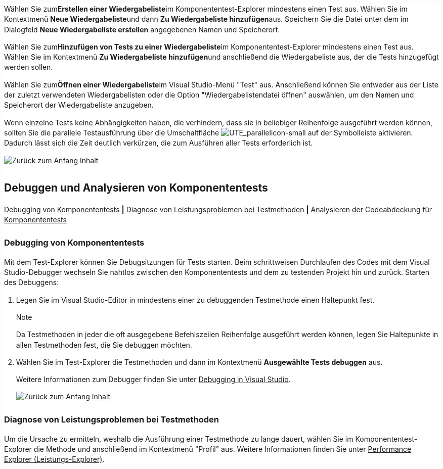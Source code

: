  Wählen Sie zum**Erstellen einer Wiedergabeliste**im Komponententest-Explorer mindestens einen Test aus. Wählen Sie im Kontextmenü **Neue Wiedergabeliste**und dann **Zu Wiedergabeliste hinzufügen**aus. Speichern Sie die Datei unter dem im Dialogfeld **Neue Wiedergabeliste erstellen** angegebenen Namen und Speicherort.

 Wählen Sie zum**Hinzufügen von Tests zu einer Wiedergabeliste**im Komponententest-Explorer mindestens einen Test aus. Wählen Sie im Kontextmenü **Zu Wiedergabeliste hinzufügen**und anschließend die Wiedergabeliste aus, der die Tests hinzugefügt werden sollen.

 Wählen Sie zum**Öffnen einer Wiedergabeliste**im Visual Studio-Menü "Test" aus. Anschließend können Sie entweder aus der Liste der zuletzt verwendeten Wiedergabelisten oder die Option "Wiedergabelistendatei öffnen" auswählen, um den Namen und Speicherort der Wiedergabeliste anzugeben.

 Wenn einzelne Tests keine Abhängigkeiten haben, die verhindern, dass sie in beliebiger Reihenfolge ausgeführt werden können, sollten Sie die parallele Testausführung über die Umschaltfläche ![UTE&#95;parallelicon&#45;small](../test/media/ute-parallelicon-small.png "UTE_parallelicon-Small") auf der Symbolleiste aktivieren. Dadurch lässt sich die Zeit deutlich verkürzen, die zum Ausführen aller Tests erforderlich ist.

 ![Zurück zum Anfang](../debugger/media/pcs-backtotop.png "PCS_BackToTop") [Inhalt](#BKMK_Contents)

## <a name="debug-and-analyze-unit-tests"></a><a name="BKMK_Debug_and_analyze_unit_tests"></a>Debuggen und Analysieren von Komponententests
 [Debugging von Komponententests](#BKMK_Debug_unit_tests) **&#124;** [Diagnose von Leistungsproblemen bei Testmethoden](#BKMK_Diagnose_test_method_performance_issues) **&#124;** [Analysieren der Codeabdeckung für Komponententests](#BKMK_Analyzeunit_test_code_coverage)

### <a name="debug-unit-tests"></a><a name="BKMK_Debug_unit_tests"></a> Debugging von Komponententests
 Mit dem Test-Explorer können Sie Debugsitzungen für Tests starten. Beim schrittweisen Durchlaufen des Codes mit dem Visual Studio-Debugger wechseln Sie nahtlos zwischen den Komponententests und dem zu testenden Projekt hin und zurück. Starten des Debuggens:

1. Legen Sie im Visual Studio-Editor in mindestens einer zu debuggenden Testmethode einen Haltepunkt fest.

   > [!NOTE]
   > Da Testmethoden in jeder die oft ausgegebene Befehlszeilen  Reihenfolge ausgeführt werden können, legen Sie Haltepunkte in allen Testmethoden fest, die Sie debuggen möchten.

2. Wählen Sie im Test-Explorer die Testmethoden und dann im Kontextmenü **Ausgewählte Tests debuggen** aus.

   Weitere Informationen zum Debugger finden Sie unter [Debugging in Visual Studio](../debugger/debugging-in-visual-studio.md).

   ![Zurück zum Anfang](../debugger/media/pcs-backtotop.png "PCS_BackToTop") [Inhalt](#BKMK_Contents)

### <a name="diagnose-test-method-performance-issues"></a><a name="BKMK_Diagnose_test_method_performance_issues"></a>Diagnose von Leistungsproblemen bei Testmethoden
 Um die Ursache zu ermitteln, weshalb die Ausführung einer Testmethode zu lange dauert, wählen Sie im Komponententest-Explorer die Methode und anschließend im Kontextmenü "Profil" aus. Weitere Informationen finden Sie unter [Performance Explorer (Leistungs-Explorer)](../profiling/performance-explorer.md).
